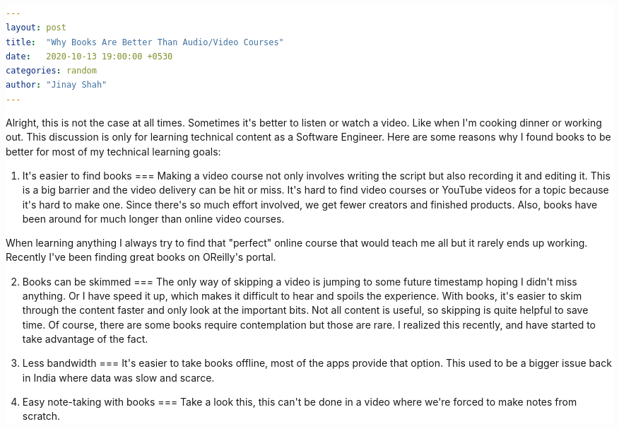 ```yaml
---
layout: post
title:  "Why Books Are Better Than Audio/Video Courses"
date:   2020-10-13 19:00:00 +0530
categories: random
author: "Jinay Shah"
---
```


Alright, this is not the case at all times. Sometimes it's better to listen or watch a video. Like when I'm cooking dinner or working out. This discussion is only for learning technical content as a Software Engineer. Here are some reasons why I found books to be better for most of my technical learning goals:

1) It's easier to find books
===
Making a video course not only involves writing the script but also recording it and editing it. This is a big barrier and the video delivery can be hit or miss. It's hard to find video courses or YouTube videos for a topic because it's hard to make one. Since there's so much effort involved, we get fewer creators and finished products. Also, books have been around for much longer than online video courses.

When learning anything I always try to find that "perfect" online course that would teach me all but it rarely ends up working. Recently I've been finding great books on OReilly's portal. 

2) Books can be skimmed
===
The only way of skipping a video is jumping to some future timestamp hoping I didn't miss anything. Or I have speed it up, which makes it difficult to hear and spoils the experience. With books, it's easier to skim through the content faster and only look at the important bits. Not all content is useful, so skipping is quite helpful to save time. Of course, there are some books require contemplation but those are rare. I realized this recently, and have started to take advantage of the fact.

3) Less bandwidth
===
It's easier to take books offline, most of the apps provide that option. This used to be a bigger issue back in India where data was slow and scarce.

4) Easy note-taking with books
===
Take a look this, this can't be done in a video where we're forced to make notes from scratch.

<center>
<figure style="width: 80%; height: 80%">